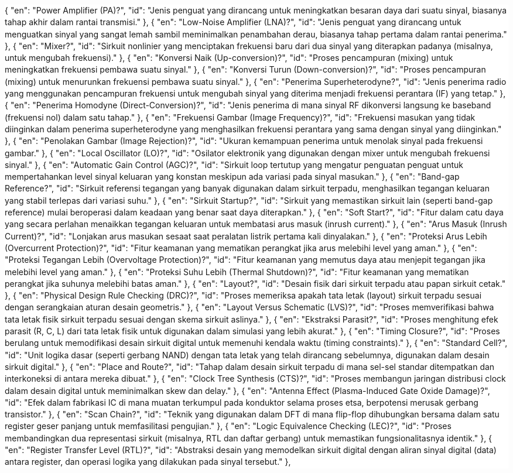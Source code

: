   { "en": "Power Amplifier (PA)?", "id": "Jenis penguat yang dirancang untuk meningkatkan besaran daya dari suatu sinyal, biasanya tahap akhir dalam rantai transmisi." },
  { "en": "Low-Noise Amplifier (LNA)?", "id": "Jenis penguat yang dirancang untuk menguatkan sinyal yang sangat lemah sambil meminimalkan penambahan derau, biasanya tahap pertama dalam rantai penerima." },
  { "en": "Mixer?", "id": "Sirkuit nonlinier yang menciptakan frekuensi baru dari dua sinyal yang diterapkan padanya (misalnya, untuk mengubah frekuensi)." },
  { "en": "Konversi Naik (Up-conversion)?", "id": "Proses pencampuran (mixing) untuk meningkatkan frekuensi pembawa suatu sinyal." },
  { "en": "Konversi Turun (Down-conversion)?", "id": "Proses pencampuran (mixing) untuk menurunkan frekuensi pembawa suatu sinyal." },
  { "en": "Penerima Superheterodyne?", "id": "Jenis penerima radio yang menggunakan pencampuran frekuensi untuk mengubah sinyal yang diterima menjadi frekuensi perantara (IF) yang tetap." },
  { "en": "Penerima Homodyne (Direct-Conversion)?", "id": "Jenis penerima di mana sinyal RF dikonversi langsung ke baseband (frekuensi nol) dalam satu tahap." },
  { "en": "Frekuensi Gambar (Image Frequency)?", "id": "Frekuensi masukan yang tidak diinginkan dalam penerima superheterodyne yang menghasilkan frekuensi perantara yang sama dengan sinyal yang diinginkan." },
  { "en": "Penolakan Gambar (Image Rejection)?", "id": "Ukuran kemampuan penerima untuk menolak sinyal pada frekuensi gambar." },
  { "en": "Local Oscillator (LO)?", "id": "Osilator elektronik yang digunakan dengan mixer untuk mengubah frekuensi sinyal." },
  { "en": "Automatic Gain Control (AGC)?", "id": "Sirkuit loop tertutup yang mengatur penguatan penguat untuk mempertahankan level sinyal keluaran yang konstan meskipun ada variasi pada sinyal masukan." },
  { "en": "Band-gap Reference?", "id": "Sirkuit referensi tegangan yang banyak digunakan dalam sirkuit terpadu, menghasilkan tegangan keluaran yang stabil terlepas dari variasi suhu." },
  { "en": "Sirkuit Startup?", "id": "Sirkuit yang memastikan sirkuit lain (seperti band-gap reference) mulai beroperasi dalam keadaan yang benar saat daya diterapkan." },
  { "en": "Soft Start?", "id": "Fitur dalam catu daya yang secara perlahan menaikkan tegangan keluaran untuk membatasi arus masuk (inrush current)." },
  { "en": "Arus Masuk (Inrush Current)?", "id": "Lonjakan arus masukan sesaat saat peralatan listrik pertama kali dinyalakan." },
  { "en": "Proteksi Arus Lebih (Overcurrent Protection)?", "id": "Fitur keamanan yang mematikan perangkat jika arus melebihi level yang aman." },
  { "en": "Proteksi Tegangan Lebih (Overvoltage Protection)?", "id": "Fitur keamanan yang memutus daya atau menjepit tegangan jika melebihi level yang aman." },
  { "en": "Proteksi Suhu Lebih (Thermal Shutdown)?", "id": "Fitur keamanan yang mematikan perangkat jika suhunya melebihi batas aman." },
  { "en": "Layout?", "id": "Desain fisik dari sirkuit terpadu atau papan sirkuit cetak." },
  { "en": "Physical Design Rule Checking (DRC)?", "id": "Proses memeriksa apakah tata letak (layout) sirkuit terpadu sesuai dengan serangkaian aturan desain geometris." },
  { "en": "Layout Versus Schematic (LVS)?", "id": "Proses memverifikasi bahwa tata letak fisik sirkuit terpadu sesuai dengan skema sirkuit aslinya." },
  { "en": "Ekstraksi Parasit?", "id": "Proses menghitung efek parasit (R, C, L) dari tata letak fisik untuk digunakan dalam simulasi yang lebih akurat." },
  { "en": "Timing Closure?", "id": "Proses berulang untuk memodifikasi desain sirkuit digital untuk memenuhi kendala waktu (timing constraints)." },
  { "en": "Standard Cell?", "id": "Unit logika dasar (seperti gerbang NAND) dengan tata letak yang telah dirancang sebelumnya, digunakan dalam desain sirkuit digital." },
  { "en": "Place and Route?", "id": "Tahap dalam desain sirkuit terpadu di mana sel-sel standar ditempatkan dan interkoneksi di antara mereka dibuat." },
  { "en": "Clock Tree Synthesis (CTS)?", "id": "Proses membangun jaringan distribusi clock dalam desain digital untuk meminimalkan skew dan delay." },
  { "en": "Antenna Effect (Plasma-Induced Gate Oxide Damage)?", "id": "Efek dalam fabrikasi IC di mana muatan terkumpul pada konduktor selama proses etsa, berpotensi merusak gerbang transistor." },
  { "en": "Scan Chain?", "id": "Teknik yang digunakan dalam DFT di mana flip-flop dihubungkan bersama dalam satu register geser panjang untuk memfasilitasi pengujian." },
  { "en": "Logic Equivalence Checking (LEC)?", "id": "Proses membandingkan dua representasi sirkuit (misalnya, RTL dan daftar gerbang) untuk memastikan fungsionalitasnya identik." },
  { "en": "Register Transfer Level (RTL)?", "id": "Abstraksi desain yang memodelkan sirkuit digital dengan aliran sinyal digital (data) antara register, dan operasi logika yang dilakukan pada sinyal tersebut." },